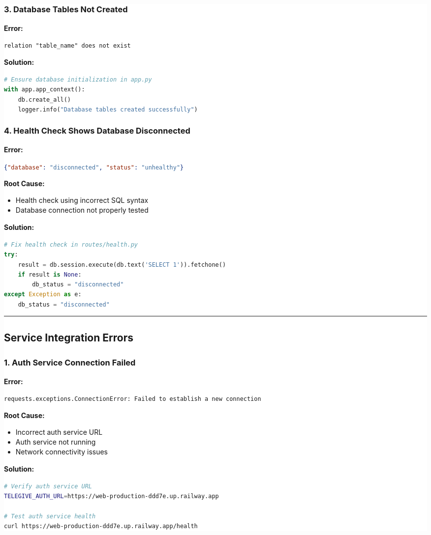 ### 3. Database Tables Not Created

**Error:**
```
relation "table_name" does not exist
```

**Solution:**
```python
# Ensure database initialization in app.py
with app.app_context():
    db.create_all()
    logger.info("Database tables created successfully")
```

### 4. Health Check Shows Database Disconnected

**Error:**
```json
{"database": "disconnected", "status": "unhealthy"}
```

**Root Cause:**
- Health check using incorrect SQL syntax
- Database connection not properly tested

**Solution:**
```python
# Fix health check in routes/health.py
try:
    result = db.session.execute(db.text('SELECT 1')).fetchone()
    if result is None:
        db_status = "disconnected"
except Exception as e:
    db_status = "disconnected"
```

---

## Service Integration Errors

### 1. Auth Service Connection Failed

**Error:**
```
requests.exceptions.ConnectionError: Failed to establish a new connection
```

**Root Cause:**
- Incorrect auth service URL
- Auth service not running
- Network connectivity issues

**Solution:**
```bash
# Verify auth service URL
TELEGIVE_AUTH_URL=https://web-production-ddd7e.up.railway.app

# Test auth service health
curl https://web-production-ddd7e.up.railway.app/health
```
